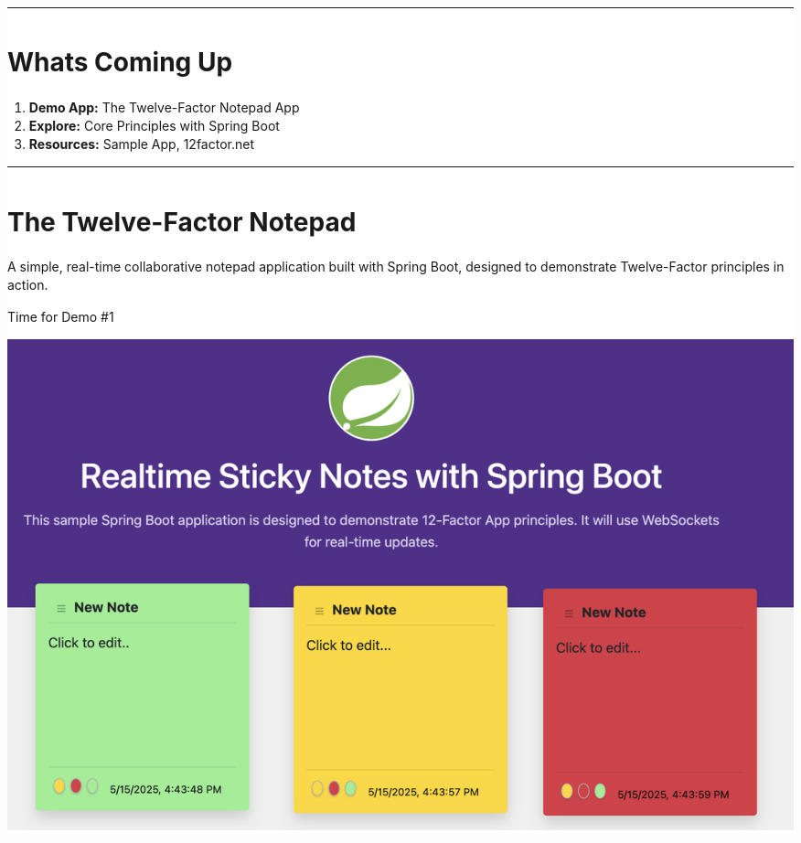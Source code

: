 

---


# Whats Coming Up

1.  **Demo App:** The Twelve-Factor Notepad App
2.  **Explore:** Core Principles with Spring Boot
3.  **Resources:** Sample App, 12factor.net 

 

---


# The Twelve-Factor Notepad

<div class="content-row">
  <div class="text-content">
  <p>A simple, real-time collaborative notepad application built with Spring Boot, designed to demonstrate Twelve-Factor principles in action.</p>
  <p>Time for Demo #1</p>
  </div>
  <div class="image-content">

  ![Twelve-Factor Notepad App Screenshot](images/slide8_notepad_screenshot.png)
